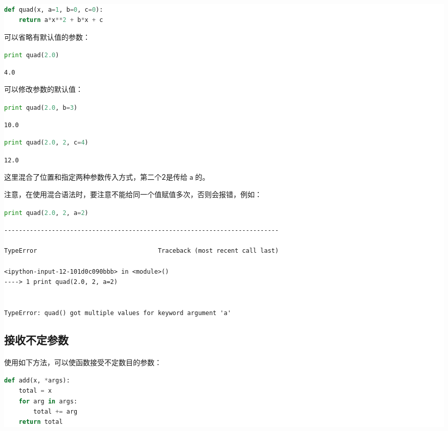 
```python
def quad(x, a=1, b=0, c=0):
    return a*x**2 + b*x + c
```

可以省略有默认值的参数：


```python
print quad(2.0)
```

    4.0


可以修改参数的默认值：


```python
print quad(2.0, b=3)
```

    10.0



```python
print quad(2.0, 2, c=4)
```

    12.0


这里混合了位置和指定两种参数传入方式，第二个2是传给 `a` 的。

注意，在使用混合语法时，要注意不能给同一个值赋值多次，否则会报错，例如：


```python
print quad(2.0, 2, a=2)
```


    ---------------------------------------------------------------------------

    TypeError                                 Traceback (most recent call last)

    <ipython-input-12-101d0c090bbb> in <module>()
    ----> 1 print quad(2.0, 2, a=2)
    

    TypeError: quad() got multiple values for keyword argument 'a'


## 接收不定参数

使用如下方法，可以使函数接受不定数目的参数：


```python
def add(x, *args):
    total = x
    for arg in args:
        total += arg
    return total
```
